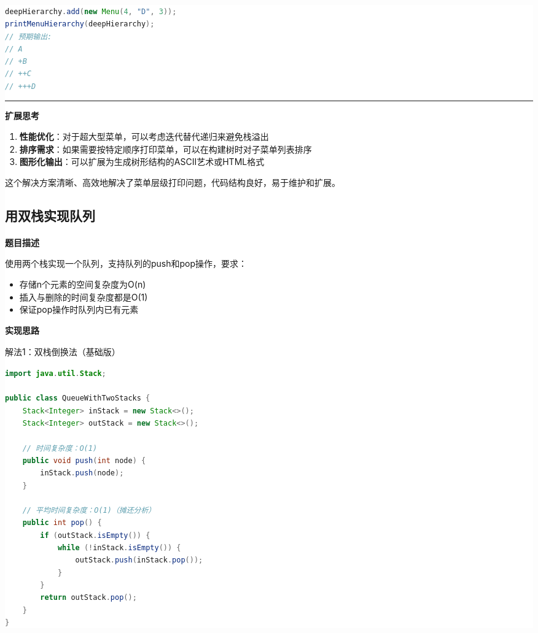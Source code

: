 ```java
deepHierarchy.add(new Menu(4, "D", 3));
printMenuHierarchy(deepHierarchy);
// 预期输出:
// A
// +B
// ++C
// +++D
```

---

**扩展思考**

1. **性能优化**：对于超大型菜单，可以考虑迭代替代递归来避免栈溢出
2. **排序需求**：如果需要按特定顺序打印菜单，可以在构建树时对子菜单列表排序
3. **图形化输出**：可以扩展为生成树形结构的ASCII艺术或HTML格式

这个解决方案清晰、高效地解决了菜单层级打印问题，代码结构良好，易于维护和扩展。


## 用双栈实现队列

**题目描述**

使用两个栈实现一个队列，支持队列的push和pop操作，要求：
- 存储n个元素的空间复杂度为O(n)
- 插入与删除的时间复杂度都是O(1)
- 保证pop操作时队列内已有元素

**实现思路**

解法1：双栈倒换法（基础版）

```java
import java.util.Stack;

public class QueueWithTwoStacks {
    Stack<Integer> inStack = new Stack<>();
    Stack<Integer> outStack = new Stack<>();

    // 时间复杂度：O(1)
    public void push(int node) {
        inStack.push(node);
    }

    // 平均时间复杂度：O(1)（摊还分析）
    public int pop() {
        if (outStack.isEmpty()) {
            while (!inStack.isEmpty()) {
                outStack.push(inStack.pop());
            }
        }
        return outStack.pop();
    }
}
```
